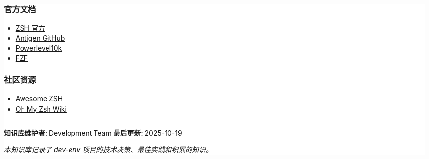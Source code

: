 ### 官方文档

* [ZSH 官方](https://zsh.sourceforge.io/)
* [Antigen GitHub](https://github.com/zsh-users/antigen)
* [Powerlevel10k](https://github.com/romkatv/powerlevel10k)
* [FZF](https://github.com/junegunn/fzf)

### 社区资源

* [Awesome ZSH](https://github.com/unixorn/awesome-zsh-plugins)
* [Oh My Zsh Wiki](https://github.com/ohmyzsh/ohmyzsh/wiki)

---

**知识库维护者**: Development Team
**最后更新**: 2025-10-19

*本知识库记录了 dev-env 项目的技术决策、最佳实践和积累的知识。*
